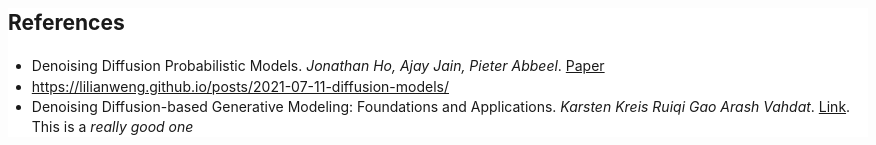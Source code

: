
## References
- Denoising Diffusion Probabilistic Models. *Jonathan Ho, Ajay Jain, Pieter Abbeel*. [Paper](https://arxiv.org/abs/2006.11239)
- https://lilianweng.github.io/posts/2021-07-11-diffusion-models/ 
- Denoising Diffusion-based Generative Modeling: Foundations and Applications. *Karsten Kreis Ruiqi Gao Arash Vahdat*. [Link](https://cvpr2022-tutorial-diffusion-models.github.io/). This is a *really good one*


